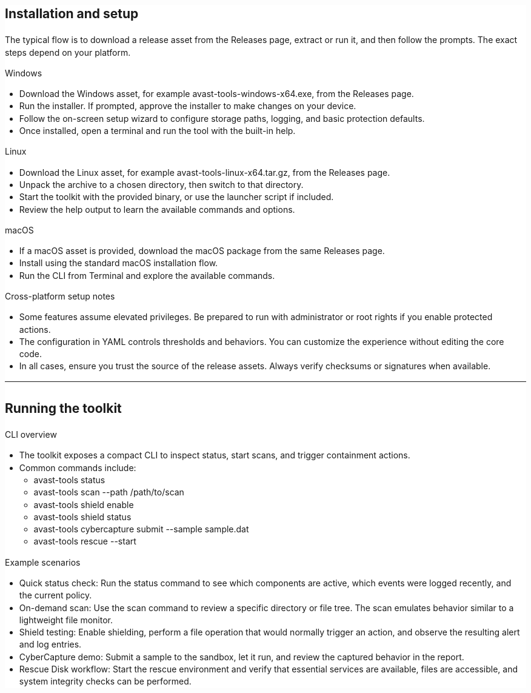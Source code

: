
## Installation and setup

The typical flow is to download a release asset from the Releases page, extract or run it, and then follow the prompts. The exact steps depend on your platform.

Windows
- Download the Windows asset, for example avast-tools-windows-x64.exe, from the Releases page.
- Run the installer. If prompted, approve the installer to make changes on your device.
- Follow the on-screen setup wizard to configure storage paths, logging, and basic protection defaults.
- Once installed, open a terminal and run the tool with the built-in help.

Linux
- Download the Linux asset, for example avast-tools-linux-x64.tar.gz, from the Releases page.
- Unpack the archive to a chosen directory, then switch to that directory.
- Start the toolkit with the provided binary, or use the launcher script if included.
- Review the help output to learn the available commands and options.

macOS
- If a macOS asset is provided, download the macOS package from the same Releases page.
- Install using the standard macOS installation flow.
- Run the CLI from Terminal and explore the available commands.

Cross-platform setup notes
- Some features assume elevated privileges. Be prepared to run with administrator or root rights if you enable protected actions.
- The configuration in YAML controls thresholds and behaviors. You can customize the experience without editing the core code.
- In all cases, ensure you trust the source of the release assets. Always verify checksums or signatures when available.

---

## Running the toolkit

CLI overview
- The toolkit exposes a compact CLI to inspect status, start scans, and trigger containment actions.
- Common commands include:
  - avast-tools status
  - avast-tools scan --path /path/to/scan
  - avast-tools shield enable
  - avast-tools shield status
  - avast-tools cybercapture submit --sample sample.dat
  - avast-tools rescue --start

Example scenarios
- Quick status check: Run the status command to see which components are active, which events were logged recently, and the current policy.
- On-demand scan: Use the scan command to review a specific directory or file tree. The scan emulates behavior similar to a lightweight file monitor.
- Shield testing: Enable shielding, perform a file operation that would normally trigger an action, and observe the resulting alert and log entries.
- CyberCapture demo: Submit a sample to the sandbox, let it run, and review the captured behavior in the report.
- Rescue Disk workflow: Start the rescue environment and verify that essential services are available, files are accessible, and system integrity checks can be performed.
